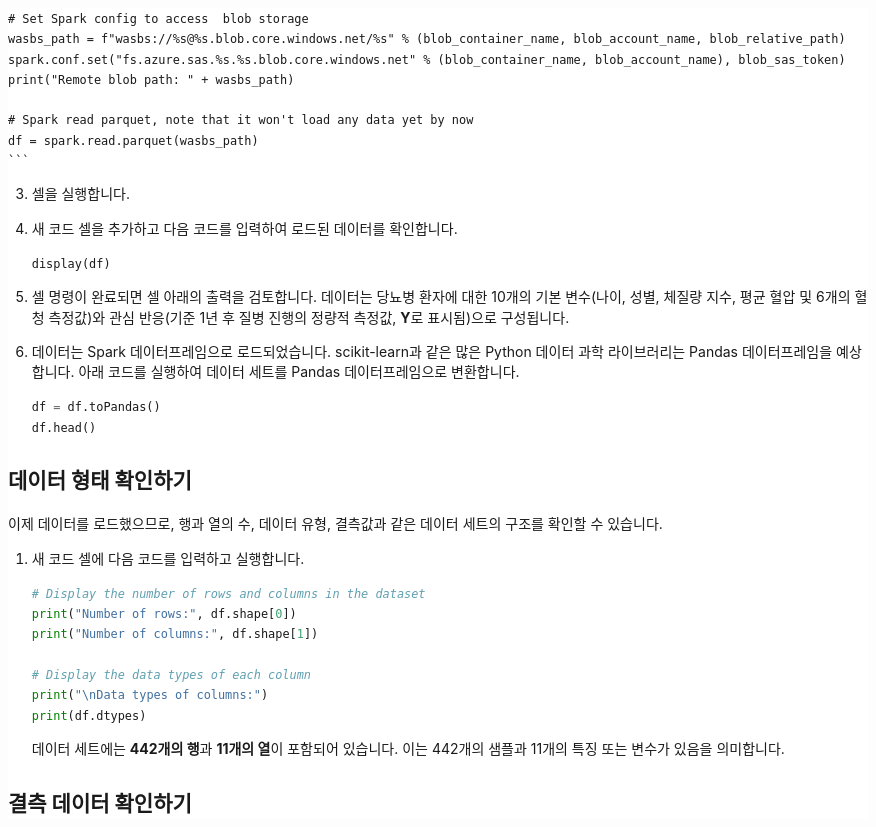     # Set Spark config to access  blob storage
    wasbs_path = f"wasbs://%s@%s.blob.core.windows.net/%s" % (blob_container_name, blob_account_name, blob_relative_path)
    spark.conf.set("fs.azure.sas.%s.%s.blob.core.windows.net" % (blob_container_name, blob_account_name), blob_sas_token)
    print("Remote blob path: " + wasbs_path)
    
    # Spark read parquet, note that it won't load any data yet by now
    df = spark.read.parquet(wasbs_path)
    ```

3.  셀을 실행합니다.
4.  새 코드 셀을 추가하고 다음 코드를 입력하여 로드된 데이터를 확인합니다.

    ```python
    display(df)
    ```

5.  셀 명령이 완료되면 셀 아래의 출력을 검토합니다. 데이터는 당뇨병 환자에 대한 10개의 기본 변수(나이, 성별, 체질량 지수, 평균 혈압 및 6개의 혈청 측정값)와 관심 반응(기준 1년 후 질병 진행의 정량적 측정값, **Y**로 표시됨)으로 구성됩니다.
6.  데이터는 Spark 데이터프레임으로 로드되었습니다. scikit-learn과 같은 많은 Python 데이터 과학 라이브러리는 Pandas 데이터프레임을 예상합니다. 아래 코드를 실행하여 데이터 세트를 Pandas 데이터프레임으로 변환합니다.

    ```python
    df = df.toPandas()
    df.head()
    ```

## 데이터 형태 확인하기

이제 데이터를 로드했으므로, 행과 열의 수, 데이터 유형, 결측값과 같은 데이터 세트의 구조를 확인할 수 있습니다.

1.  새 코드 셀에 다음 코드를 입력하고 실행합니다.

    ```python
    # Display the number of rows and columns in the dataset
    print("Number of rows:", df.shape[0])
    print("Number of columns:", df.shape[1])

    # Display the data types of each column
    print("\nData types of columns:")
    print(df.dtypes)
    ```
    데이터 세트에는 **442개의 행**과 **11개의 열**이 포함되어 있습니다. 이는 442개의 샘플과 11개의 특징 또는 변수가 있음을 의미합니다.

## 결측 데이터 확인하기
